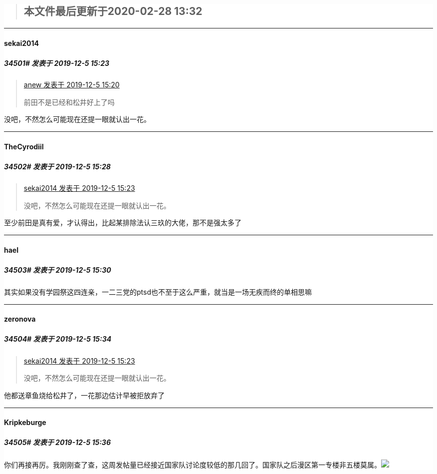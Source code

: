 > ## **本文件最后更新于2020-02-28 13:32** 


-----

####  sekai2014  
##### 34501#       发表于 2019-12-5 15:23


<blockquote><a href="httphttps://bbs.saraba1st.com/2b/forum.php?mod=redirect&amp;goto=findpost&amp;pid=45732200&amp;ptid=1831320" target="_blank">anew 发表于 2019-12-5 15:20</a>

前田不是已经和松井好上了吗</blockquote>
没吧，不然怎么可能现在还提一眼就认出一花。


-----

####  TheCyrodiil  
##### 34502#       发表于 2019-12-5 15:28


<blockquote><a href="httphttps://bbs.saraba1st.com/2b/forum.php?mod=redirect&amp;goto=findpost&amp;pid=45732234&amp;ptid=1831320" target="_blank">sekai2014 发表于 2019-12-5 15:23</a>

没吧，不然怎么可能现在还提一眼就认出一花。</blockquote>
至少前田是真有爱，才认得出，比起某排除法认三玖的大佬，那不是强太多了


-----

####  hael  
##### 34503#       发表于 2019-12-5 15:30


其实如果没有学园祭这四连亲，一二三党的ptsd也不至于这么严重，就当是一场无疾而终的单相思嘛


-----

####  zeronova  
##### 34504#       发表于 2019-12-5 15:34


<blockquote><a href="httphttps://bbs.saraba1st.com/2b/forum.php?mod=redirect&amp;goto=findpost&amp;pid=45732234&amp;ptid=1831320" target="_blank">sekai2014 发表于 2019-12-5 15:23</a>

没吧，不然怎么可能现在还提一眼就认出一花。</blockquote>
他都送章鱼烧给松井了，一花那边估计早被拒放弃了


-----

####  Kripkeburge  
##### 34505#       发表于 2019-12-5 15:36


你们再接再厉。我刚刚查了查，这周发帖量已经接近国家队讨论度较低的那几回了。国家队之后漫区第一专楼非五楼莫属。<img src="https://static.saraba1st.com/image/smiley/face2017/065.png" referrerpolicy="no-referrer">
